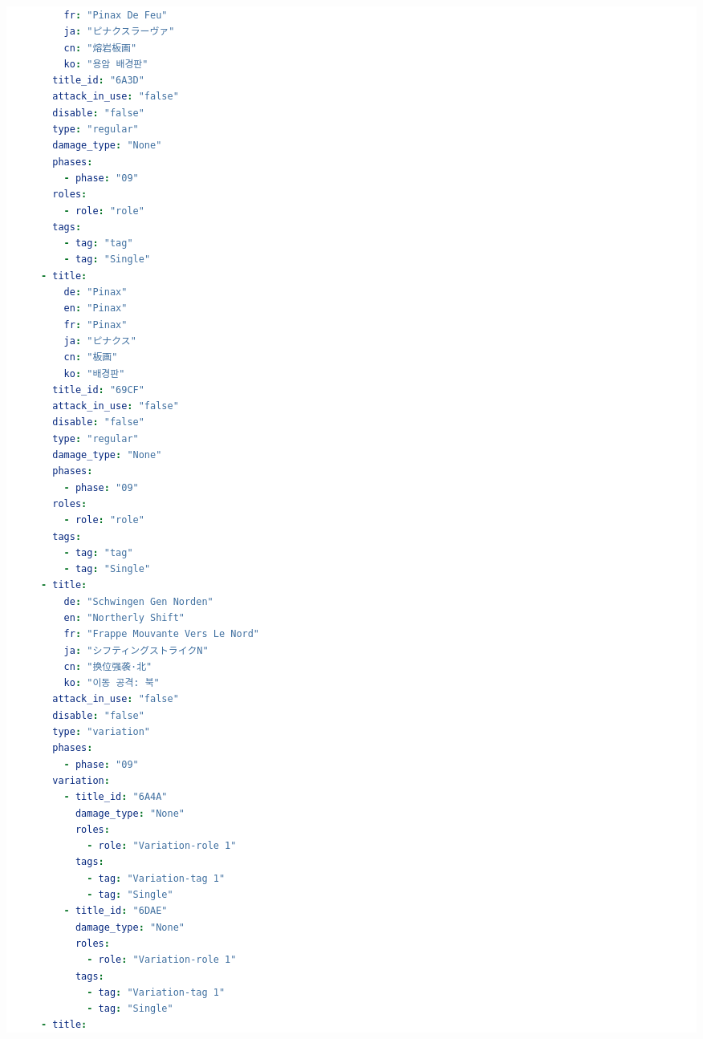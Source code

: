 ```yaml
          fr: "Pinax De Feu"
          ja: "ピナクスラーヴァ"
          cn: "熔岩板画"
          ko: "용암 배경판"
        title_id: "6A3D"
        attack_in_use: "false"
        disable: "false"
        type: "regular"
        damage_type: "None"
        phases:
          - phase: "09"
        roles:
          - role: "role"
        tags:
          - tag: "tag"
          - tag: "Single"
      - title:
          de: "Pinax"
          en: "Pinax"
          fr: "Pinax"
          ja: "ピナクス"
          cn: "板画"
          ko: "배경판"
        title_id: "69CF"
        attack_in_use: "false"
        disable: "false"
        type: "regular"
        damage_type: "None"
        phases:
          - phase: "09"
        roles:
          - role: "role"
        tags:
          - tag: "tag"
          - tag: "Single"
      - title:
          de: "Schwingen Gen Norden"
          en: "Northerly Shift"
          fr: "Frappe Mouvante Vers Le Nord"
          ja: "シフティングストライクN"
          cn: "换位强袭·北"
          ko: "이동 공격: 북"
        attack_in_use: "false"
        disable: "false"
        type: "variation"
        phases:
          - phase: "09"
        variation:
          - title_id: "6A4A"
            damage_type: "None"
            roles:
              - role: "Variation-role 1"
            tags:
              - tag: "Variation-tag 1"
              - tag: "Single"
          - title_id: "6DAE"
            damage_type: "None"
            roles:
              - role: "Variation-role 1"
            tags:
              - tag: "Variation-tag 1"
              - tag: "Single"
      - title:
```